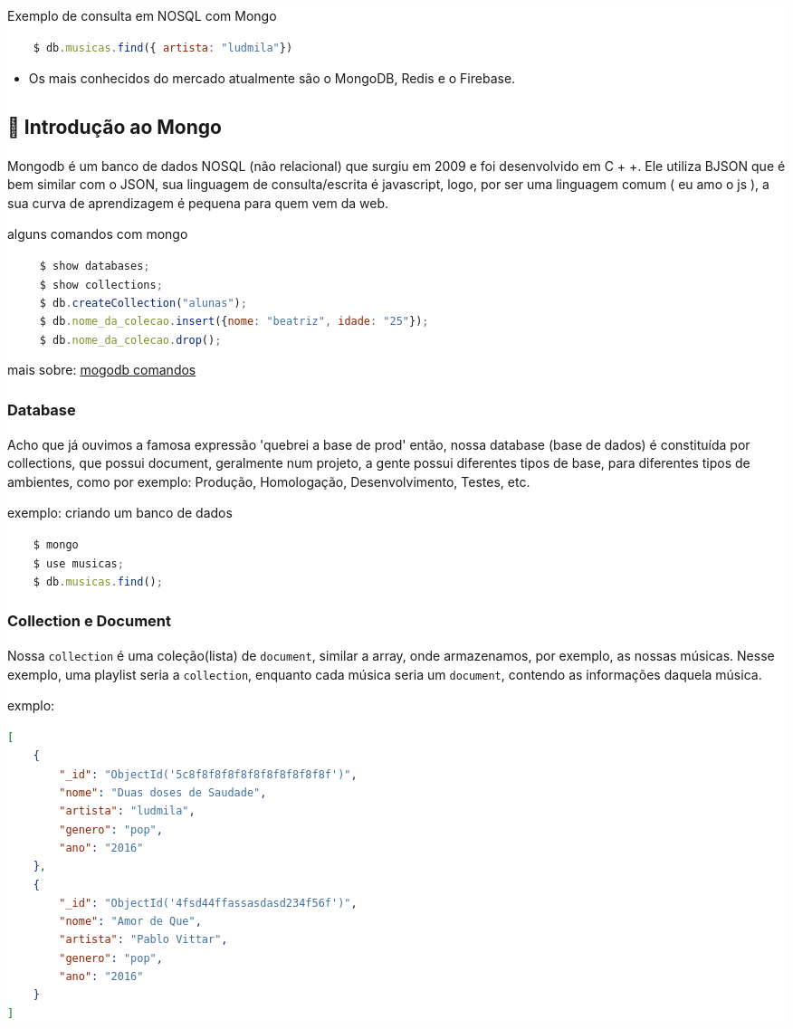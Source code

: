 
Exemplo de consulta em NOSQL com Mongo

```javascript
    $ db.musicas.find({ artista: "ludmila"})
```

- Os mais conhecidos do mercado atualmente são o MongoDB, Redis e o Firebase.

## 🏦 Introdução ao Mongo
Mongodb é um banco de dados NOSQL (não relacional) que surgiu em 2009 e foi desenvolvido em C + +. Ele utiliza BJSON que é bem similar com o JSON, sua linguagem de consulta/escrita é javascript, logo, por ser uma  linguagem comum ( eu amo o js ),  a sua curva de aprendizagem é pequena  para quem vem da web.

  alguns comandos com mongo

```javascript
     $ show databases;
     $ show collections;
     $ db.createCollection("alunas");
     $ db.nome_da_colecao.insert({nome: "beatriz", idade: "25"});
     $ db.nome_da_colecao.drop();
```

mais sobre: [mogodb comandos](https://www.tutorialspoint.com/mongodb/index.htm)

###  Database
Acho que já ouvimos a famosa expressão 'quebrei a base de prod' então, nossa database (base de dados) é constituída por collections, que possui document,  geralmente num projeto, a gente possui diferentes tipos de base, para diferentes tipos de ambientes, como por exemplo: Produção, Homologação, Desenvolvimento, Testes, etc.

exemplo: criando um banco de dados

```javascript
    $ mongo
    $ use musicas;
    $ db.musicas.find();
```

### Collection e Document
Nossa `collection` é uma coleção(lista) de `document`, similar a  array, onde armazenamos, por exemplo, as nossas músicas. Nesse exemplo, uma playlist seria a `collection`, enquanto cada música seria um `document`, contendo as informações daquela música.

exmplo:

```json
[
    {   
        "_id": "ObjectId('5c8f8f8f8f8f8f8f8f8f8f8f')",
        "nome": "Duas doses de Saudade",
        "artista": "ludmila",
        "genero": "pop",
        "ano": "2016"
    },
    {   
        "_id": "ObjectId('4fsd44ffassasdasd234f56f')",
        "nome": "Amor de Que",
        "artista": "Pablo Vittar",
        "genero": "pop",
        "ano": "2016"
    }
]

```

